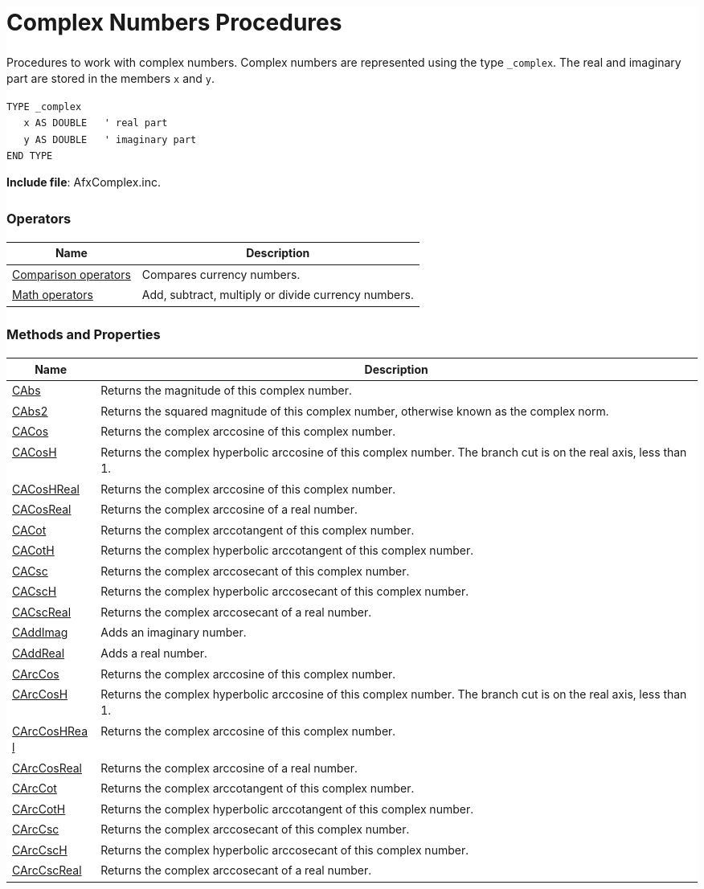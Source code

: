 # Complex Numbers Procedures

Procedures to work with complex numbers. Complex numbers are represented using the type `_complex`. The real and imaginary part are stored in the members `x` and `y`.

```
TYPE _complex
   x AS DOUBLE   ' real part
   y AS DOUBLE   ' imaginary part
END TYPE
```

**Include file**: AfxComplex.inc.

### Operators

| Name       | Description |
| ---------- | ----------- |
| [Comparison operators](#Operator3) | Compares currency numbers. |
| [Math operators](#Operator4) | Add, subtract, multiply or divide currency numbers. |

### Methods and Properties

| Name       | Description |
| ---------- | ----------- |
| [CAbs](#CAbs) | Returns the magnitude of this complex number. |
| [CAbs2](#CAbs2) | Returns the squared magnitude of this complex number, otherwise known as the complex norm. |
| [CACos](#CArcCos) | Returns the complex arccosine of this complex number. |
| [CACosH](#CArcCosH) | Returns the complex hyperbolic arccosine of this complex number. The branch cut is on the real axis, less than 1. |
| [CACosHReal](#CArcCosHReal) | Returns the complex arccosine of this complex number. |
| [CACosReal](#CArcCosReal) | Returns the complex arccosine of a real number. |
| [CACot](#CArcCot) | Returns the complex arccotangent of this complex number. |
| [CACotH](#CArcCotH) | Returns the complex hyperbolic arccotangent of this complex number. |
| [CACsc](#CArcCsc) | Returns the complex arccosecant of this complex number. |
| [CACscH](#CArcCscH) | Returns the complex hyperbolic arccosecant of this complex number. |
| [CACscReal](#CArcCscReal) | Returns the complex arccosecant of a real number. |
| [CAddImag](#CAddImag) | Adds an imaginary number. |
| [CAddReal](#CAddReal) | Adds a real number. |
| [CArcCos](#CArcCos) | Returns the complex arccosine of this complex number. |
| [CArcCosH](#CArcCosH) | Returns the complex hyperbolic arccosine of this complex number. The branch cut is on the real axis, less than 1. |
| [CArcCosHReal](#CArcCosHReal) | Returns the complex arccosine of this complex number. |
| [CArcCosReal](#CArcCosReal) | Returns the complex arccosine of a real number. |
| [CArcCot](#CArcCot) | Returns the complex arccotangent of this complex number. |
| [CArcCotH](#CArcCotH) | Returns the complex hyperbolic arccotangent of this complex number. |
| [CArcCsc](#CArcCsc) | Returns the complex arccosecant of this complex number. |
| [CArcCscH](#CArcCscH) | Returns the complex hyperbolic arccosecant of this complex number. |
| [CArcCscReal](#CArcCscReal) | Returns the complex arccosecant of a real number. |